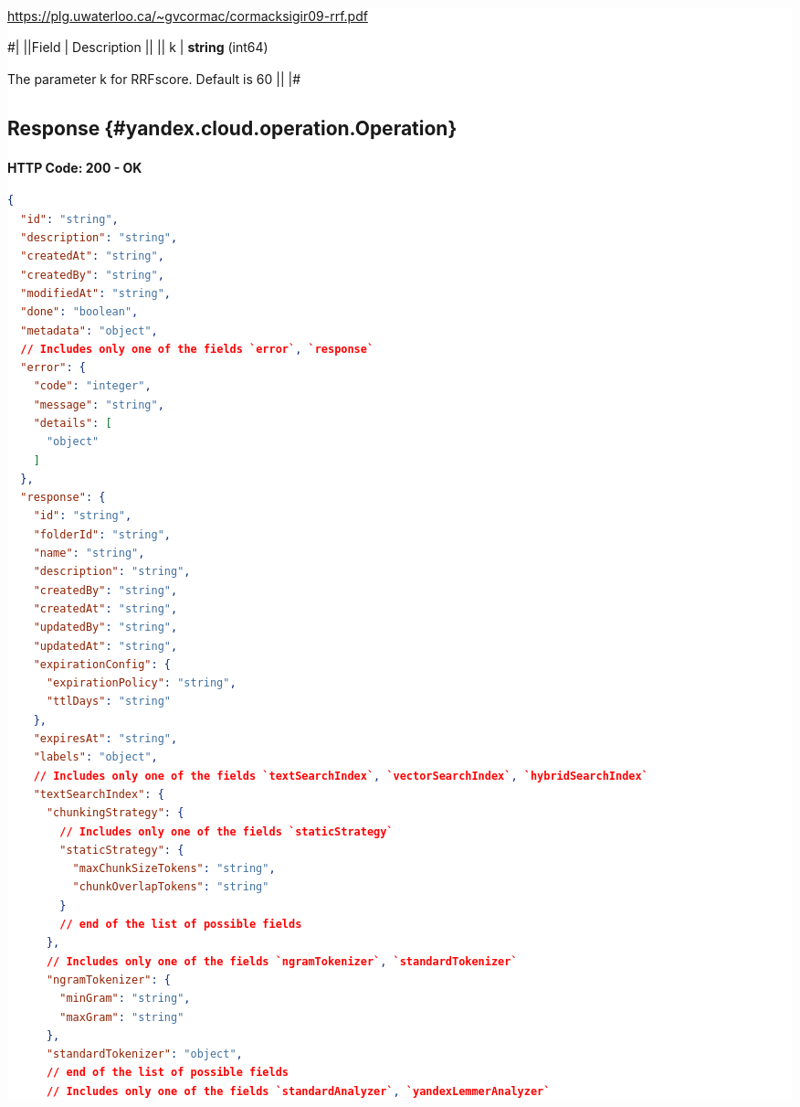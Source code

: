 https://plg.uwaterloo.ca/~gvcormac/cormacksigir09-rrf.pdf

#|
||Field | Description ||
|| k | **string** (int64)

The parameter k for RRFscore. Default is 60 ||
|#

## Response {#yandex.cloud.operation.Operation}

**HTTP Code: 200 - OK**

```json
{
  "id": "string",
  "description": "string",
  "createdAt": "string",
  "createdBy": "string",
  "modifiedAt": "string",
  "done": "boolean",
  "metadata": "object",
  // Includes only one of the fields `error`, `response`
  "error": {
    "code": "integer",
    "message": "string",
    "details": [
      "object"
    ]
  },
  "response": {
    "id": "string",
    "folderId": "string",
    "name": "string",
    "description": "string",
    "createdBy": "string",
    "createdAt": "string",
    "updatedBy": "string",
    "updatedAt": "string",
    "expirationConfig": {
      "expirationPolicy": "string",
      "ttlDays": "string"
    },
    "expiresAt": "string",
    "labels": "object",
    // Includes only one of the fields `textSearchIndex`, `vectorSearchIndex`, `hybridSearchIndex`
    "textSearchIndex": {
      "chunkingStrategy": {
        // Includes only one of the fields `staticStrategy`
        "staticStrategy": {
          "maxChunkSizeTokens": "string",
          "chunkOverlapTokens": "string"
        }
        // end of the list of possible fields
      },
      // Includes only one of the fields `ngramTokenizer`, `standardTokenizer`
      "ngramTokenizer": {
        "minGram": "string",
        "maxGram": "string"
      },
      "standardTokenizer": "object",
      // end of the list of possible fields
      // Includes only one of the fields `standardAnalyzer`, `yandexLemmerAnalyzer`
```